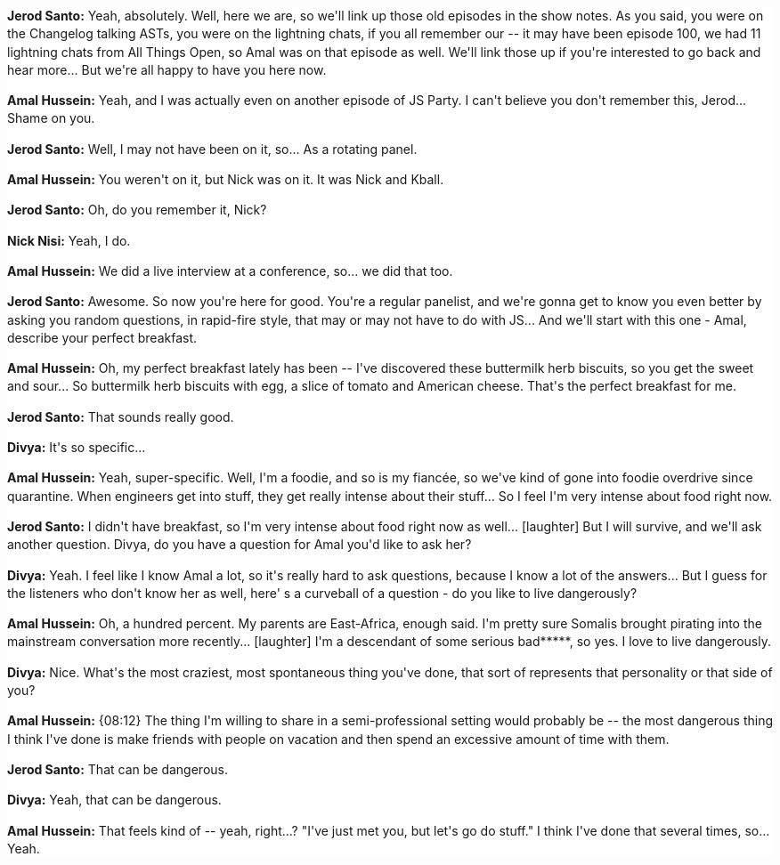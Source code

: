 **Jerod Santo:** Yeah, absolutely. Well, here we are, so we'll link up those old episodes in the show notes. As you said, you were on the Changelog talking ASTs, you were on the lightning chats, if you all remember our -- it may have been episode 100, we had 11 lightning chats from All Things Open, so Amal was on that episode as well. We'll link those up if you're interested to go back and hear more... But we're all happy to have you here now.

**Amal Hussein:** Yeah, and I was actually even on another episode of JS Party. I can't believe you don't remember this, Jerod... Shame on you.

**Jerod Santo:** Well, I may not have been on it, so... As a rotating panel.

**Amal Hussein:** You weren't on it, but Nick was on it. It was Nick and Kball.

**Jerod Santo:** Oh, do you remember it, Nick?

**Nick Nisi:** Yeah, I do.

**Amal Hussein:** We did a live interview at a conference, so... we did that too.

**Jerod Santo:** Awesome. So now you're here for good. You're a regular panelist, and we're gonna get to know you even better by asking you random questions, in rapid-fire style, that may or may not have to do with JS... And we'll start with this one - Amal, describe your perfect breakfast.

**Amal Hussein:** Oh, my perfect breakfast lately has been -- I've discovered these buttermilk herb biscuits, so you get the sweet and sour... So buttermilk herb biscuits with egg, a slice of tomato and American cheese. That's the perfect breakfast for me.

**Jerod Santo:** That sounds really good.

**Divya:** It's so specific...

**Amal Hussein:** Yeah, super-specific. Well, I'm a foodie, and so is my fiancée, so we've kind of gone into foodie overdrive since quarantine. When engineers get into stuff, they get really intense about their stuff... So I feel I'm very intense about food right now.

**Jerod Santo:** I didn't have breakfast, so I'm very intense about food right now as well... \[laughter\] But I will survive, and we'll ask another question. Divya, do you have a question for Amal you'd like to ask her?

**Divya:** Yeah. I feel like I know Amal a lot, so it's really hard to ask questions, because I know a lot of the answers... But I guess for the listeners who don't know her as well, here' s a curveball of a question - do you like to live dangerously?

**Amal Hussein:** Oh, a hundred percent. My parents are East-Africa, enough said. I'm pretty sure Somalis brought pirating into the mainstream conversation more recently... \[laughter\] I'm a descendant of some serious bad\*\*\*\*\*, so yes. I love to live dangerously.

**Divya:** Nice. What's the most craziest, most spontaneous thing you've done, that sort of represents that personality or that side of you?

**Amal Hussein:** \{08:12\} The thing I'm willing to share in a semi-professional setting would probably be -- the most dangerous thing I think I've done is make friends with people on vacation and then spend an excessive amount of time with them.

**Jerod Santo:** That can be dangerous.

**Divya:** Yeah, that can be dangerous.

**Amal Hussein:** That feels kind of -- yeah, right...? "I've just met you, but let's go do stuff." I think I've done that several times, so... Yeah.
